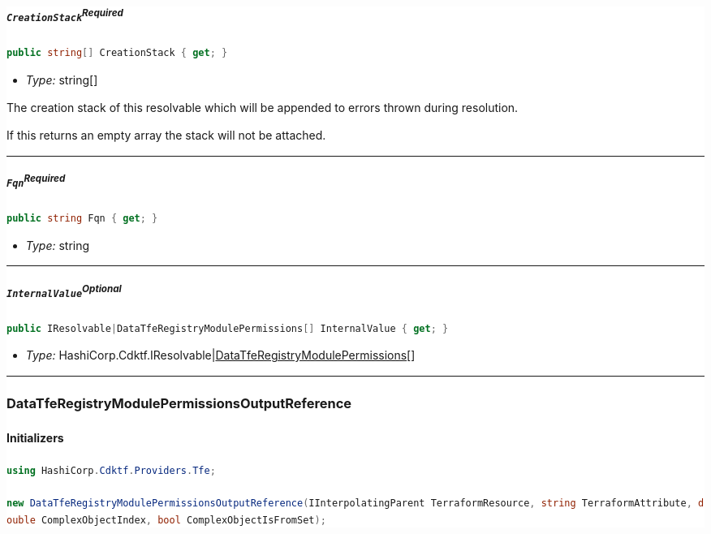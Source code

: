 ##### `CreationStack`<sup>Required</sup> <a name="CreationStack" id="@cdktf/provider-tfe.dataTfeRegistryModule.DataTfeRegistryModulePermissionsList.property.creationStack"></a>

```csharp
public string[] CreationStack { get; }
```

- *Type:* string[]

The creation stack of this resolvable which will be appended to errors thrown during resolution.

If this returns an empty array the stack will not be attached.

---

##### `Fqn`<sup>Required</sup> <a name="Fqn" id="@cdktf/provider-tfe.dataTfeRegistryModule.DataTfeRegistryModulePermissionsList.property.fqn"></a>

```csharp
public string Fqn { get; }
```

- *Type:* string

---

##### `InternalValue`<sup>Optional</sup> <a name="InternalValue" id="@cdktf/provider-tfe.dataTfeRegistryModule.DataTfeRegistryModulePermissionsList.property.internalValue"></a>

```csharp
public IResolvable|DataTfeRegistryModulePermissions[] InternalValue { get; }
```

- *Type:* HashiCorp.Cdktf.IResolvable|<a href="#@cdktf/provider-tfe.dataTfeRegistryModule.DataTfeRegistryModulePermissions">DataTfeRegistryModulePermissions</a>[]

---


### DataTfeRegistryModulePermissionsOutputReference <a name="DataTfeRegistryModulePermissionsOutputReference" id="@cdktf/provider-tfe.dataTfeRegistryModule.DataTfeRegistryModulePermissionsOutputReference"></a>

#### Initializers <a name="Initializers" id="@cdktf/provider-tfe.dataTfeRegistryModule.DataTfeRegistryModulePermissionsOutputReference.Initializer"></a>

```csharp
using HashiCorp.Cdktf.Providers.Tfe;

new DataTfeRegistryModulePermissionsOutputReference(IInterpolatingParent TerraformResource, string TerraformAttribute, double ComplexObjectIndex, bool ComplexObjectIsFromSet);
```
